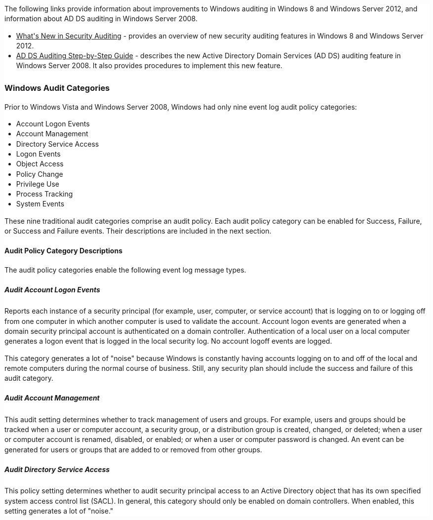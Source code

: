 The following links provide information about improvements to Windows auditing in Windows 8 and Windows Server 2012, and information about AD DS auditing in Windows Server 2008.  
  
* [What's New in Security Auditing](https://technet.microsoft.com/library/hh849638.aspx) - provides an overview of new security auditing features in Windows 8 and Windows Server 2012.  
* [AD DS Auditing Step-by-Step Guide](https://technet.microsoft.com/library/a9c25483-89e2-4202-881c-ea8e02b4b2a5.aspx) - describes the new Active Directory Domain Services (AD DS) auditing feature in Windows Server 2008. It also provides procedures to implement this new feature.  
  
### Windows Audit Categories

Prior to Windows Vista and Windows Server 2008, Windows had only nine event log audit policy categories:  
  
* Account Logon Events  
* Account Management  
* Directory Service Access  
* Logon Events  
* Object Access  
* Policy Change  
* Privilege Use  
* Process Tracking  
* System Events  
  
These nine traditional audit categories comprise an audit policy. Each audit policy category can be enabled for Success, Failure, or Success and Failure events. Their descriptions are included in the next section.  
  
#### Audit Policy Category Descriptions  
The audit policy categories enable the following event log message types.  
  
##### Audit Account Logon Events  
Reports each instance of a security principal (for example, user, computer, or service account) that is logging on to or logging off from one computer in which another computer is used to validate the account. Account logon events are generated when a domain security principal account is authenticated on a domain controller. Authentication of a local user on a local computer generates a logon event that is logged in the local security log. No account logoff events are logged.  
  
This category generates a lot of "noise" because Windows is constantly having accounts logging on to and off of the local and remote computers during the normal course of business. Still, any security plan should include the success and failure of this audit category.  
  
##### Audit Account Management  
This audit setting determines whether to track management of users and groups. For example, users and groups should be tracked when a user or computer account, a security group, or a distribution group is created, changed, or deleted; when a user or computer account is renamed, disabled, or enabled; or when a user or computer password is changed. An event can be generated for users or groups that are added to or removed from other groups.  
  
##### Audit Directory Service Access  

This policy setting determines whether to audit security principal access to an Active Directory object that has its own specified system access control list (SACL). In general, this category should only be enabled on domain controllers. When enabled, this setting generates a lot of "noise."  
  